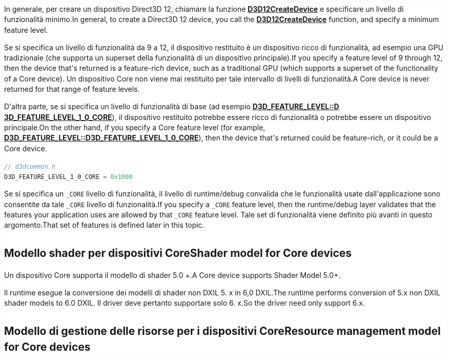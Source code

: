 <span data-ttu-id="309b6-112">In generale, per creare un dispositivo Direct3D 12, chiamare la funzione [**D3D12CreateDevice**](/windows/desktop/api/d3d12/nf-d3d12-d3d12createdevice) e specificare un livello di funzionalità minimo.</span><span class="sxs-lookup"><span data-stu-id="309b6-112">In general, to create a Direct3D 12 device, you call the [**D3D12CreateDevice**](/windows/desktop/api/d3d12/nf-d3d12-d3d12createdevice) function, and specify a minimum feature level.</span></span>

<span data-ttu-id="309b6-113">Se si specifica un livello di funzionalità da 9 a 12, il dispositivo restituito è un dispositivo ricco di funzionalità, ad esempio una GPU tradizionale (che supporta un superset della funzionalità di un dispositivo principale).</span><span class="sxs-lookup"><span data-stu-id="309b6-113">If you specify a feature level of 9 through 12, then the device that's returned is a feature-rich device, such as a traditional GPU (which supports a superset of the functionality of a Core device).</span></span> <span data-ttu-id="309b6-114">Un dispositivo Core non viene mai restituito per tale intervallo di livelli di funzionalità.</span><span class="sxs-lookup"><span data-stu-id="309b6-114">A Core device is never returned for that range of feature levels.</span></span>

<span data-ttu-id="309b6-115">D'altra parte, se si specifica un livello di funzionalità di base (ad esempio [**D3D_FEATURE_LEVEL::D 3D_FEATURE_LEVEL_1_0_CORE**](/windows/desktop/api/d3dcommon/ne-d3dcommon-d3d_feature_level)), il dispositivo restituito potrebbe essere ricco di funzionalità o potrebbe essere un dispositivo principale.</span><span class="sxs-lookup"><span data-stu-id="309b6-115">On the other hand, if you specify a Core feature level (for example, [**D3D_FEATURE_LEVEL::D3D_FEATURE_LEVEL_1_0_CORE**](/windows/desktop/api/d3dcommon/ne-d3dcommon-d3d_feature_level)), then the device that's returned could be feature-rich, or it could be a Core device.</span></span>

```cpp
// d3dcommon.h
D3D_FEATURE_LEVEL_1_0_CORE = 0x1000
```

<span data-ttu-id="309b6-116">Se si specifica un `_CORE` livello di funzionalità, il livello di runtime/debug convalida che le funzionalità usate dall'applicazione sono consentite da tale `_CORE` livello di funzionalità.</span><span class="sxs-lookup"><span data-stu-id="309b6-116">If you specify a `_CORE` feature level, then the runtime/debug layer validates that the features your application uses are allowed by that `_CORE` feature level.</span></span> <span data-ttu-id="309b6-117">Tale set di funzionalità viene definito più avanti in questo argomento.</span><span class="sxs-lookup"><span data-stu-id="309b6-117">That set of features is defined later in this topic.</span></span>

## <a name="shader-model-for-core-devices"></a><span data-ttu-id="309b6-118">Modello shader per dispositivi Core</span><span class="sxs-lookup"><span data-stu-id="309b6-118">Shader model for Core devices</span></span>

<span data-ttu-id="309b6-119">Un dispositivo Core supporta il modello di shader 5.0 +.</span><span class="sxs-lookup"><span data-stu-id="309b6-119">A Core device supports Shader Model 5.0+.</span></span>

<span data-ttu-id="309b6-120">Il runtime esegue la conversione dei modelli di shader non DXIL 5. x in 6,0 DXIL.</span><span class="sxs-lookup"><span data-stu-id="309b6-120">The runtime performs conversion of 5.x non DXIL shader models to 6.0 DXIL.</span></span> <span data-ttu-id="309b6-121">Il driver deve pertanto supportare solo 6. x.</span><span class="sxs-lookup"><span data-stu-id="309b6-121">So the driver need only support 6.x.</span></span>

## <a name="resource-management-model-for-core-devices"></a><span data-ttu-id="309b6-122">Modello di gestione delle risorse per i dispositivi Core</span><span class="sxs-lookup"><span data-stu-id="309b6-122">Resource management model for Core devices</span></span>
